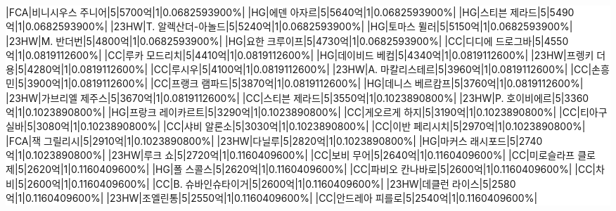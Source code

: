 |FCA|비니시우스 주니어|5|5700억|1|0.0682593900%|
|HG|에덴 아자르|5|5640억|1|0.0682593900%|
|HG|스티븐 제라드|5|5490억|1|0.0682593900%|
|23HW|T. 알렉산더-아놀드|5|5240억|1|0.0682593900%|
|HG|토마스 뮐러|5|5150억|1|0.0682593900%|
|23HW|M. 반더번|5|4800억|1|0.0682593900%|
|HG|요한 크루이프|5|4730억|1|0.0682593900%|
|CC|디디에 드로그바|5|4550억|1|0.0819112600%|
|CC|루카 모드리치|5|4410억|1|0.0819112600%|
|HG|데이비드 베컴|5|4340억|1|0.0819112600%|
|23HW|프렝키 더용|5|4280억|1|0.0819112600%|
|CC|루시우|5|4100억|1|0.0819112600%|
|23HW|A. 마칼리스테르|5|3960억|1|0.0819112600%|
|CC|손흥민|5|3900억|1|0.0819112600%|
|CC|프랭크 램파드|5|3870억|1|0.0819112600%|
|HG|데니스 베르캄프|5|3760억|1|0.0819112600%|
|23HW|가브리엘 제주스|5|3670억|1|0.0819112600%|
|CC|스티븐 제라드|5|3550억|1|0.1023890800%|
|23HW|P. 호이비에르|5|3360억|1|0.1023890800%|
|HG|프랑크 레이카르트|5|3290억|1|0.1023890800%|
|CC|게오르게 하지|5|3190억|1|0.1023890800%|
|CC|티아구 실바|5|3080억|1|0.1023890800%|
|CC|샤비 알론소|5|3030억|1|0.1023890800%|
|CC|이반 페리시치|5|2970억|1|0.1023890800%|
|FCA|잭 그릴리시|5|2910억|1|0.1023890800%|
|23HW|다닐루|5|2820억|1|0.1023890800%|
|HG|마커스 래시포드|5|2740억|1|0.1023890800%|
|23HW|루크 쇼|5|2720억|1|0.1160409600%|
|CC|보비 무어|5|2640억|1|0.1160409600%|
|CC|미로슬라프 클로제|5|2620억|1|0.1160409600%|
|HG|폴 스콜스|5|2620억|1|0.1160409600%|
|CC|파비오 칸나바로|5|2600억|1|0.1160409600%|
|CC|차비|5|2600억|1|0.1160409600%|
|CC|B. 슈바인슈타이거|5|2600억|1|0.1160409600%|
|23HW|데클런 라이스|5|2580억|1|0.1160409600%|
|23HW|조엘린통|5|2550억|1|0.1160409600%|
|CC|안드레아 피를로|5|2540억|1|0.1160409600%|